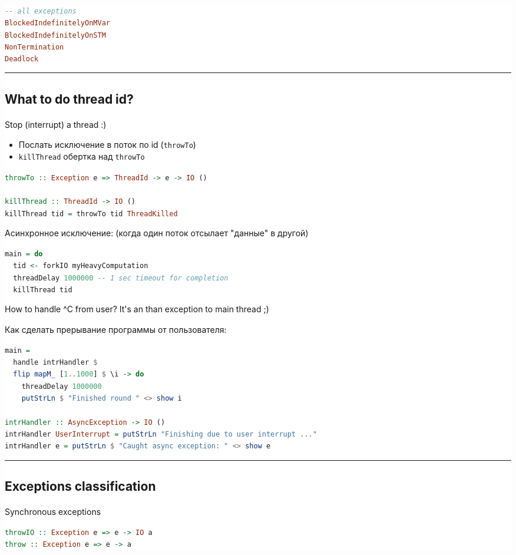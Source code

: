 ```haskell
-- all exceptions
BlockedIndefinitelyOnMVar
BlockedIndefinitelyOnSTM
NonTermination
Deadlock
```

---

## What to do thread id?

Stop (interrupt) a thread :)

- Послать исключение в поток по id (`throwTo`)
- `killThread` обертка над `throwTo`

```haskell
throwTo :: Exception e => ThreadId -> e -> IO ()

killThread :: ThreadId -> IO ()
killThread tid = throwTo tid ThreadKilled
```

Асинхронное исключение: (когда один поток отсылает "данные" в другой)

```haskell
main = do
  tid <- forkIO myHeavyComputation
  threadDelay 1000000 -- 1 sec timeout for completion
  killThread tid
```

How to handle ^C from user? It's an than exception to main thread ;)

Как сделать прерывание программы от пользователя:

```haskell
main =
  handle intrHandler $
  flip mapM_ [1..1000] $ \i -> do
    threadDelay 1000000
    putStrLn $ "Finished round " <> show i

intrHandler :: AsyncException -> IO ()
intrHandler UserInterrupt = putStrLn "Finishing due to user interrupt ..."
intrHandler e = putStrLn $ "Caught async exception: " <> show e
```

---

## Exceptions classification

Synchronous exceptions

```haskell
throwIO :: Exception e => e -> IO a
throw :: Exception e => e -> a
```
